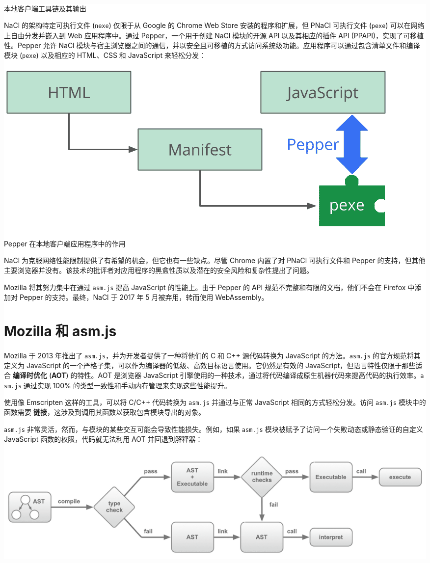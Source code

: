 本地客户端工具链及其输出

NaCl 的架构特定可执行文件 (`nexe`) 仅限于从 Google 的 Chrome Web Store 安装的程序和扩展，但 PNaCl 可执行文件 (`pexe`) 可以在网络上自由分发并嵌入到 Web 应用程序中。通过 Pepper，一个用于创建 NaCl 模块的开源 API 以及其相应的插件 API (PPAPI)，实现了可移植性。Pepper 允许 NaCl 模块与宿主浏览器之间的通信，并以安全且可移植的方式访问系统级功能。应用程序可以通过包含清单文件和编译模块 (`pexe`) 以及相应的 HTML、CSS 和 JavaScript 来轻松分发：

![](img/0a230248-b946-4f66-b811-ff2530fc48d1.png)

Pepper 在本地客户端应用程序中的作用

NaCl 为克服网络性能限制提供了有希望的机会，但它也有一些缺点。尽管 Chrome 内置了对 PNaCl 可执行文件和 Pepper 的支持，但其他主要浏览器并没有。该技术的批评者对应用程序的黑盒性质以及潜在的安全风险和复杂性提出了问题。

Mozilla 将其努力集中在通过 `asm.js` 提高 JavaScript 的性能上。由于 Pepper 的 API 规范不完整和有限的文档，他们不会在 Firefox 中添加对 Pepper 的支持。最终，NaCl 于 2017 年 5 月被弃用，转而使用 WebAssembly。

# Mozilla 和 asm.js

Mozilla 于 2013 年推出了 `asm.js`，并为开发者提供了一种将他们的 C 和 C++ 源代码转换为 JavaScript 的方法。`asm.js` 的官方规范将其定义为 JavaScript 的一个严格子集，可以作为编译器的低级、高效目标语言使用。它仍然是有效的 JavaScript，但语言特性仅限于那些适合 **编译时优化** (**AOT**) 的特性。AOT 是浏览器 JavaScript 引擎使用的一种技术，通过将代码编译成原生机器代码来提高代码的执行效率。`asm.js` 通过实现 100% 的类型一致性和手动内存管理来实现这些性能提升。

使用像 Emscripten 这样的工具，可以将 C/C++ 代码转换为 `asm.js` 并通过与正常 JavaScript 相同的方式轻松分发。访问 `asm.js` 模块中的函数需要 **链接**，这涉及到调用其函数以获取包含模块导出的对象。

`asm.js` 非常灵活，然而，与模块的某些交互可能会导致性能损失。例如，如果 `asm.js` 模块被赋予了访问一个失败动态或静态验证的自定义 JavaScript 函数的权限，代码就无法利用 AOT 并回退到解释器：

![图片](img/3b40bcf8-0a50-4ed5-806e-3f3a5f64679a.png)
